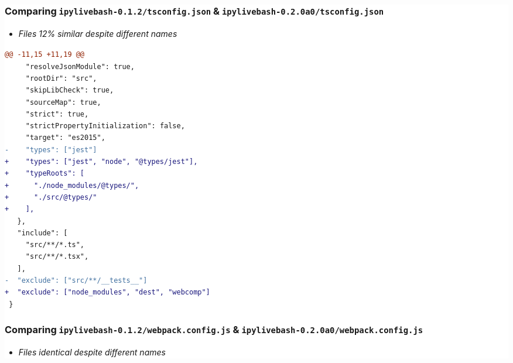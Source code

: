 ### Comparing `ipylivebash-0.1.2/tsconfig.json` & `ipylivebash-0.2.0a0/tsconfig.json`

 * *Files 12% similar despite different names*

```diff
@@ -11,15 +11,19 @@
     "resolveJsonModule": true,
     "rootDir": "src",
     "skipLibCheck": true,
     "sourceMap": true,
     "strict": true,
     "strictPropertyInitialization": false,
     "target": "es2015",
-    "types": ["jest"]
+    "types": ["jest", "node", "@types/jest"],
+    "typeRoots": [      
+      "./node_modules/@types/",
+      "./src/@types/"
+    ],
   },
   "include": [
     "src/**/*.ts",
     "src/**/*.tsx",
   ],
-  "exclude": ["src/**/__tests__"]
+  "exclude": ["node_modules", "dest", "webcomp"]
 }
```

### Comparing `ipylivebash-0.1.2/webpack.config.js` & `ipylivebash-0.2.0a0/webpack.config.js`

 * *Files identical despite different names*

